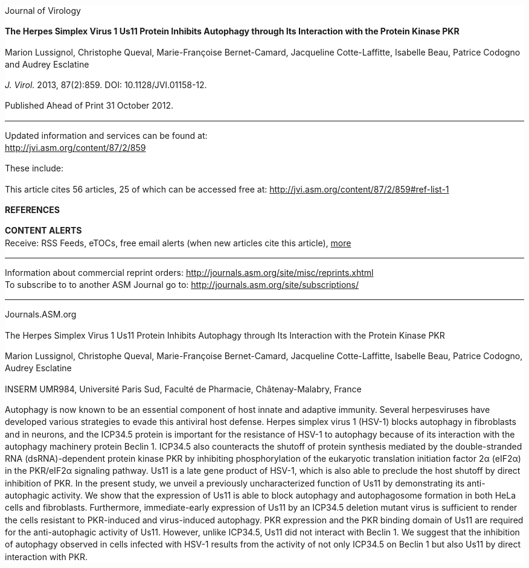 
Journal of Virology

**The Herpes Simplex Virus 1 Us11 Protein Inhibits Autophagy through Its Interaction with the Protein Kinase PKR**

Marion Lussignol, Christophe Queval, Marie-Françoise Bernet-Camard, Jacqueline Cotte-Laffitte, Isabelle Beau, Patrice Codogno and Audrey Esclatine

*J. Virol.* 2013, 87(2):859. DOI: 10.1128/JVI.01158-12.

Published Ahead of Print 31 October 2012.

---

Updated information and services can be found at:  
<http://jvi.asm.org/content/87/2/859>

These include:

This article cites 56 articles, 25 of which can be accessed free at: <http://jvi.asm.org/content/87/2/859#ref-list-1>

**REFERENCES**

**CONTENT ALERTS**  
Receive: RSS Feeds, eTOCs, free email alerts (when new articles cite this article), [more](http://jvi.asm.org/content/87/2/859)

---

Information about commercial reprint orders: <http://journals.asm.org/site/misc/reprints.xhtml>  
To subscribe to to another ASM Journal go to: <http://journals.asm.org/site/subscriptions/>

---

Journals.ASM.org

The Herpes Simplex Virus 1 Us11 Protein Inhibits Autophagy through Its Interaction with the Protein Kinase PKR

Marion Lussignol, Christophe Queval, Marie-Françoise Bernet-Camard, Jacqueline Cotte-Laffitte, Isabelle Beau, Patrice Codogno, Audrey Esclatine

INSERM UMR984, Université Paris Sud, Faculté de Pharmacie, Châtenay-Malabry, France

Autophagy is now known to be an essential component of host innate and adaptive immunity. Several herpesviruses have developed various strategies to evade this antiviral host defense. Herpes simplex virus 1 (HSV-1) blocks autophagy in fibroblasts and in neurons, and the ICP34.5 protein is important for the resistance of HSV-1 to autophagy because of its interaction with the autophagy machinery protein Beclin 1. ICP34.5 also counteracts the shutoff of protein synthesis mediated by the double-stranded RNA (dsRNA)-dependent protein kinase PKR by inhibiting phosphorylation of the eukaryotic translation initiation factor 2α (eIF2α) in the PKR/eIF2α signaling pathway. Us11 is a late gene product of HSV-1, which is also able to preclude the host shutoff by direct inhibition of PKR. In the present study, we unveil a previously uncharacterized function of Us11 by demonstrating its anti-autophagic activity. We show that the expression of Us11 is able to block autophagy and autophagosome formation in both HeLa cells and fibroblasts. Furthermore, immediate-early expression of Us11 by an ICP34.5 deletion mutant virus is sufficient to render the cells resistant to PKR-induced and virus-induced autophagy. PKR expression and the PKR binding domain of Us11 are required for the anti-autophagic activity of Us11. However, unlike ICP34.5, Us11 did not interact with Beclin 1. We suggest that the inhibition of autophagy observed in cells infected with HSV-1 results from the activity of not only ICP34.5 on Beclin 1 but also Us11 by direct interaction with PKR.
